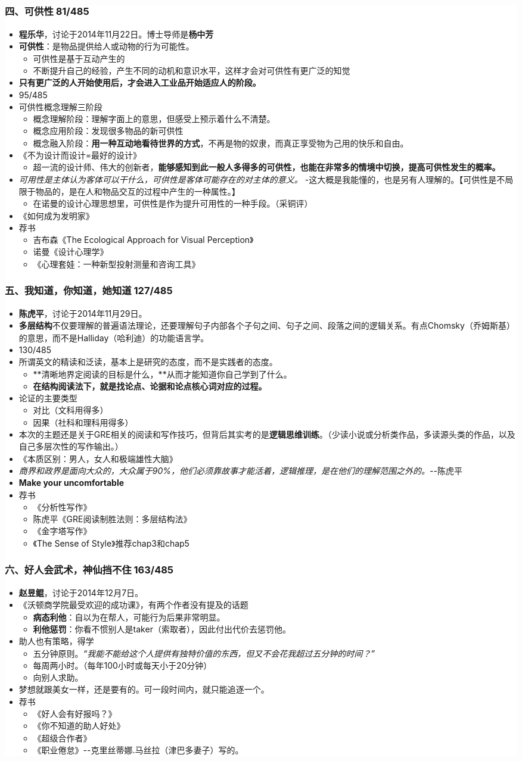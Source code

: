 ###  四、可供性  81/485
+ **程乐华**，讨论于2014年11月22日。博士导师是**杨中芳**
+ **可供性**：是物品提供给人或动物的行为可能性。
	+ 可供性是基于互动产生的
	+ 不断提升自己的经验，产生不同的动机和意识水平，这样才会对可供性有更广泛的知觉
+ **只有更广泛的人开始使用后，才会进入工业品开始适应人的阶段。**
+ 95/485
+ 可供性概念理解三阶段
	+ 概念理解阶段：理解字面上的意思，但感受上预示着什么不清楚。
	+ 概念应用阶段：发现很多物品的新可供性
	+ 概念融入阶段：**用一种互动地看待世界的方式**，不再是物的奴隶，而真正享受物为己用的快乐和自由。
+ 《不为设计而设计=最好的设计》
	+ 超一流的设计师、伟大的创新者，**能够感知到此一般人多得多的可供性，也能在非常多的情境中切换，提高可供性发生的概率。**
+ *可用性是主体认为客体可以干什么，可供性是客体可能存在的对主体的意义。* -这大概是我能懂的，也是另有人理解的。【可供性是不局限于物品的，是在人和物品交互的过程中产生的一种属性。】
	+ 在诺曼的设计心理思想里，可供性是作为提升可用性的一种手段。（采铜评）
+ 《如何成为发明家》
+ 荐书
	+ 吉布森《The Ecological Approach for Visual Perception》
	+ 诺曼《设计心理学》
	+ 《心理套娃：一种新型投射测量和咨询工具》

###  五、我知道，你知道，她知道  127/485
+ **陈虎平**，讨论于2014年11月29日。
+ **多层结构**不仅要理解的普遍语法理论，还要理解句子内部各个子句之间、句子之间、段落之间的逻辑关系。有点Chomsky（乔姆斯基）的意思，而不是Halliday（哈利迪）的功能语言学。
+ 130/485
+ 所谓英文的精读和泛读，基本上是研究的态度，而不是实践者的态度。
	+ **清晰地界定阅读的目标是什么，**从而才能知道你自己学到了什么。
	+ **在结构阅读法下，就是找论点、论据和论点核心词对应的过程。**
+ 论证的主要类型
	+ 对比（文科用得多）
	+ 因果（社科和理科用得多）
+ 本次的主题还是关于GRE相关的阅读和写作技巧，但背后其实考的是**逻辑思维训练**。（少读小说或分析类作品，多读源头类的作品，以及自己多层次性的写作输出。）
+ 《本质区别：男人，女人和极端雄性大脑》
+ *商界和政界是面向大众的，大众属于90%，他们必须靠故事才能活着，逻辑推理，是在他们的理解范围之外的。*--陈虎平
+ **Make your uncomfortable** 
+ 荐书
	+ 《分析性写作》
	+ 陈虎平《GRE阅读制胜法则：多层结构法》
	+ 《金字塔写作》
	+ 《The Sense of Style》推荐chap3和chap5

###  六、好人会武术，神仙挡不住  163/485
+ **赵昱鲲**，讨论于2014年12月7日。
+ 《沃顿商学院最受欢迎的成功课》，有两个作者没有提及的话题
	+ **病态利他**：自以为在帮人，可能行为后果非常明显。
	+ **利他惩罚**：你看不惯别人是taker（索取者），因此付出代价去惩罚他。
+ 助人也有策略，得学
	+ 五分钟原则。*“我能不能给这个人提供有独特价值的东西，但又不会花我超过五分钟的时间？”*
	+ 每周两小时。（每年100小时或每天小于20分钟）
	+ 向别人求助。
+ 梦想就跟美女一样，还是要有的。可一段时间内，就只能追逐一个。
+ 荐书
	+ 《好人会有好报吗？》
	+ 《你不知道的助人好处》
	+ 《超级合作者》
	+ 《职业倦怠》--克里丝蒂娜.马丝拉（津巴多妻子）写的。
